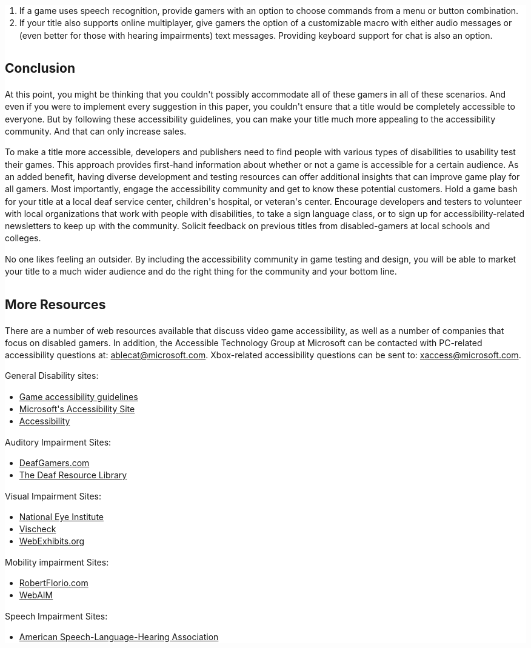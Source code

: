 1.  If a game uses speech recognition, provide gamers with an option to choose commands from a menu or button combination.
2.  If your title also supports online multiplayer, give gamers the option of a customizable macro with either audio messages or (even better for those with hearing impairments) text messages. Providing keyboard support for chat is also an option.

## Conclusion

At this point, you might be thinking that you couldn't possibly accommodate all of these gamers in all of these scenarios. And even if you were to implement every suggestion in this paper, you couldn't ensure that a title would be completely accessible to everyone. But by following these accessibility guidelines, you can make your title much more appealing to the accessibility community. And that can only increase sales.

To make a title more accessible, developers and publishers need to find people with various types of disabilities to usability test their games. This approach provides first-hand information about whether or not a game is accessible for a certain audience. As an added benefit, having diverse development and testing resources can offer additional insights that can improve game play for all gamers. Most importantly, engage the accessibility community and get to know these potential customers. Hold a game bash for your title at a local deaf service center, children's hospital, or veteran's center. Encourage developers and testers to volunteer with local organizations that work with people with disabilities, to take a sign language class, or to sign up for accessibility-related newsletters to keep up with the community. Solicit feedback on previous titles from disabled-gamers at local schools and colleges.

No one likes feeling an outsider. By including the accessibility community in game testing and design, you will be able to market your title to a much wider audience and do the right thing for the community and your bottom line.

## More Resources

There are a number of web resources available that discuss video game accessibility, as well as a number of companies that focus on disabled gamers. In addition, the Accessible Technology Group at Microsoft can be contacted with PC-related accessibility questions at: ablecat@microsoft.com. Xbox-related accessibility questions can be sent to: xaccess@microsoft.com.

General Disability sites:

-   [Game accessibility guidelines](https://gameaccessibilityguidelines.com/full-list/)
-   [Microsoft's Accessibility Site](https://www.microsoft.com/enable/)
-   [Accessibility](/previous-versions/windows/internet-explorer/ie-developer/accessibility/gg701968(v=vs.85))

Auditory Impairment Sites:

-   [DeafGamers.com](https://www.deafgamers.com/)
-   [The Deaf Resource Library](http://www.deaflibrary.org/)

Visual Impairment Sites:

-   [National Eye Institute](https://www.nei.nih.gov/)
-   [Vischeck](https://www.vischeck.com/)
-   [WebExhibits.org](http://www.webexhibits.org/causesofcolor/2A.html)

Mobility impairment Sites:

-   [RobertFlorio.com](https://www.robertflorio.com/games)
-   [WebAIM](https://webaim.org/articles/motor/)

Speech Impairment Sites:

-   [American Speech-Language-Hearing Association](https://www.asha.org/public/speech/)

 

